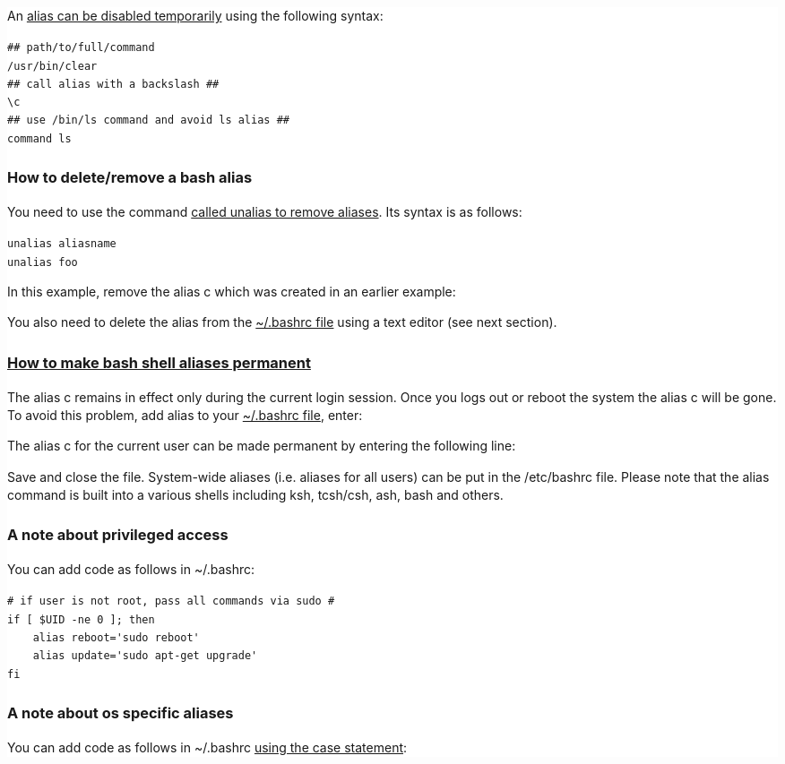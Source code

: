 An [alias can be disabled temporarily](https://www.cyberciti.biz/faq/bash-shell-temporarily-disable-an-alias/) using the following syntax:

```
## path/to/full/command
/usr/bin/clear
## call alias with a backslash ##
\c
## use /bin/ls command and avoid ls alias ##
command ls
```

### How to delete/remove a bash alias

You need to use the command [called unalias to remove aliases](https://bash.cyberciti.biz/guide/Create_and_use_aliases#How_do_I_remove_the_alias.3F). Its syntax is as follows:

```
unalias aliasname
unalias foo
```

In this example, remove the alias c which was created in an earlier example:

You also need to delete the alias from the [~/.bashrc file](https://bash.cyberciti.biz/guide/~/.bashrc) using a text editor (see next section).

### [How to make bash shell aliases permanent](https://www.cyberciti.biz/faq/create-permanent-bash-alias-linux-unix/)

The alias c remains in effect only during the current login session. Once you logs out or reboot the system the alias c will be gone. To avoid this problem, add alias to your [~/.bashrc file](https://bash.cyberciti.biz/guide/~/.bashrc), enter:

The alias c for the current user can be made permanent by entering the following line:

Save and close the file. System-wide aliases (i.e. aliases for all users) can be put in the /etc/bashrc file. Please note that the alias command is built into a various shells including ksh, tcsh/csh, ash, bash and others.

### A note about privileged access

You can add code as follows in ~/.bashrc:

```
# if user is not root, pass all commands via sudo #
if [ $UID -ne 0 ]; then
    alias reboot='sudo reboot'
    alias update='sudo apt-get upgrade'
fi
```

### A note about os specific aliases

You can add code as follows in ~/.bashrc [using the case statement](https://bash.cyberciti.biz/guide/The_case_statement):
